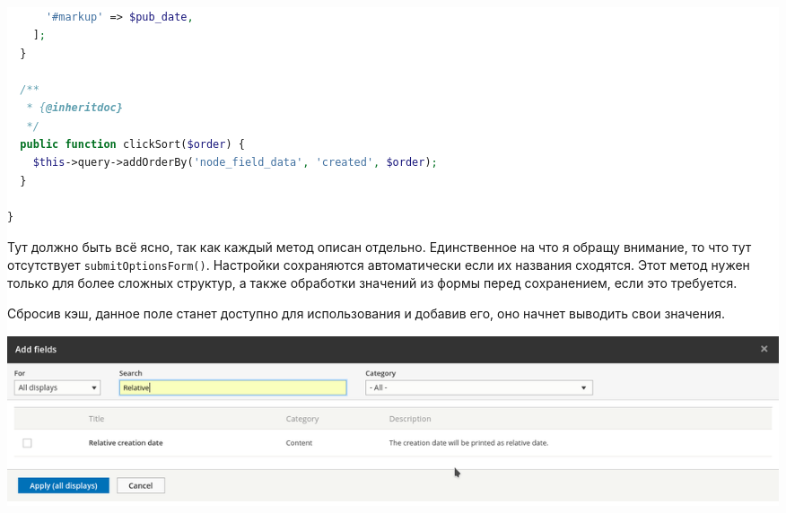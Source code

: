 ```php {"header":"src/Plugin/views/field/DummyCreatedRelative.php"}
      '#markup' => $pub_date,
    ];
  }

  /**
   * {@inheritdoc}
   */
  public function clickSort($order) {
    $this->query->addOrderBy('node_field_data', 'created', $order);
  }

}
```

Тут должно быть всё ясно, так как каждый метод описан отдельно. Единственное на
что я обращу внимание, то что тут отсутствует `submitOptionsForm()`. Настройки
сохраняются автоматически если их названия сходятся. Этот метод нужен только для
более сложных структур, а также обработки значений из формы перед сохранением,
если это требуется.

Сбросив кэш, данное поле станет доступно для использования и добавив его, оно
начнет выводить свои значения.

![Наше поле](image/Screenshot_20170726_185625.png)
